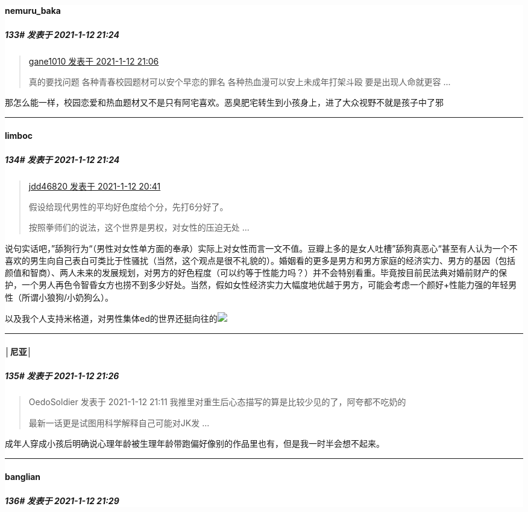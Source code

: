 ####  nemuru_baka  
##### 133#       发表于 2021-1-12 21:24



<blockquote><a href="httphttps://bbs.saraba1st.com/2b/forum.php?mod=redirect&amp;goto=findpost&amp;pid=50015330&amp;ptid=1982474" target="_blank">gane1010 发表于 2021-1-12 21:06</a>

真的要找问题 各种青春校园题材可以安个早恋的罪名 各种热血漫可以安上未成年打架斗殴 要是出现人命就更容 ...</blockquote>
那怎么能一样，校园恋爱和热血题材又不是只有阿宅喜欢。恶臭肥宅转生到小孩身上，进了大众视野不就是孩子中了邪







*****

####  limboc  
##### 134#       发表于 2021-1-12 21:24



<blockquote><a href="httphttps://bbs.saraba1st.com/2b/forum.php?mod=redirect&amp;goto=findpost&amp;pid=50015078&amp;ptid=1982474" target="_blank">jdd46820 发表于 2021-1-12 20:41</a>

假设给现代男性的平均好色度给个分，先打6分好了。

按照拳师们的说法，这个世界是男权，对女性的压迫无处 ...</blockquote>
说句实话吧，”舔狗行为“（男性对女性单方面的奉承）实际上对女性而言一文不值。豆瓣上多的是女人吐槽”舔狗真恶心“甚至有人认为一个不喜欢的男生向自己表白可类比于性骚扰（当然，这个观点是很不礼貌的）。婚姻看的更多是男方和男方家庭的经济实力、男方的基因（包括颜值和智商）、两人未来的发展规划，对男方的好色程度（可以约等于性能力吗？）并不会特别看重。毕竟按目前民法典对婚前财产的保护，一个男人再色令智昏女方也捞不到多少好处。当然，假如女性经济实力大幅度地优越于男方，可能会考虑一个颜好+性能力强的年轻男性（所谓小狼狗/小奶狗么）。

以及我个人支持米格道，对男性集体ed的世界还挺向往的<img src="https://static.saraba1st.com/image/smiley/face2017/067.png" referrerpolicy="no-referrer">







*****

####  │尼亚│  
##### 135#       发表于 2021-1-12 21:26



<blockquote>OedoSoldier 发表于 2021-1-12 21:11
我推里对重生后心态描写的算是比较少见的了，阿夸都不吃奶的


最新一话更是试图用科学解释自己可能对JK发 ...</blockquote>
成年人穿成小孩后明确说心理年龄被生理年龄带跑偏好像别的作品里也有，但是我一时半会想不起来。







*****

####  banglian  
##### 136#       发表于 2021-1-12 21:29
